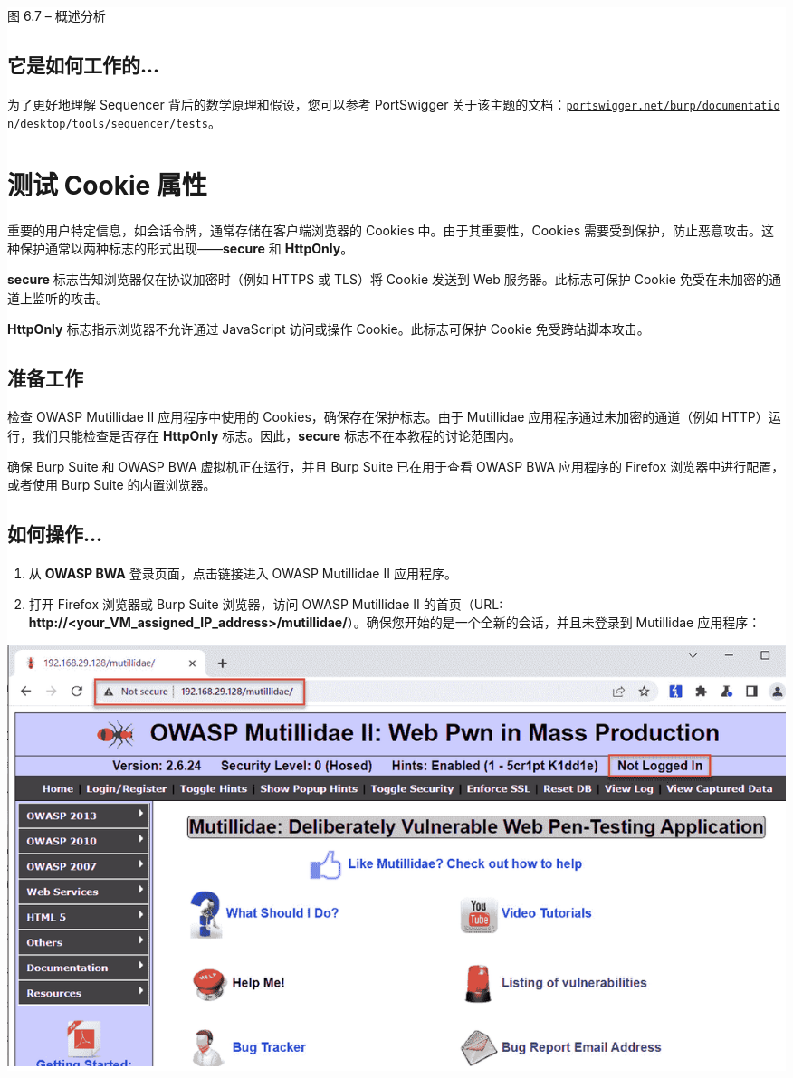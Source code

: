 图 6.7 – 概述分析

## 它是如何工作的...

为了更好地理解 Sequencer 背后的数学原理和假设，您可以参考 PortSwigger 关于该主题的文档：[`portswigger.net/burp/documentation/desktop/tools/sequencer/tests`](https://portswigger.net/burp/documentation/desktop/tools/sequencer/tests)。

# 测试 Cookie 属性

重要的用户特定信息，如会话令牌，通常存储在客户端浏览器的 Cookies 中。由于其重要性，Cookies 需要受到保护，防止恶意攻击。这种保护通常以两种标志的形式出现——**secure** 和 **HttpOnly**。

**secure** 标志告知浏览器仅在协议加密时（例如 HTTPS 或 TLS）将 Cookie 发送到 Web 服务器。此标志可保护 Cookie 免受在未加密的通道上监听的攻击。

**HttpOnly** 标志指示浏览器不允许通过 JavaScript 访问或操作 Cookie。此标志可保护 Cookie 免受跨站脚本攻击。

## 准备工作

检查 OWASP Mutillidae II 应用程序中使用的 Cookies，确保存在保护标志。由于 Mutillidae 应用程序通过未加密的通道（例如 HTTP）运行，我们只能检查是否存在 **HttpOnly** 标志。因此，**secure** 标志不在本教程的讨论范围内。

确保 Burp Suite 和 OWASP BWA 虚拟机正在运行，并且 Burp Suite 已在用于查看 OWASP BWA 应用程序的 Firefox 浏览器中进行配置，或者使用 Burp Suite 的内置浏览器。

## 如何操作…

1.  从 **OWASP BWA** 登录页面，点击链接进入 OWASP Mutillidae II 应用程序。

1.  打开 Firefox 浏览器或 Burp Suite 浏览器，访问 OWASP Mutillidae II 的首页（URL: **http://<your_VM_assigned_IP_address>/mutillidae/**）。确保您开始的是一个全新的会话，并且未登录到 Mutillidae 应用程序：

![图 6.8 – 确保您未登录到应用程序](img/B21173_06_008.jpg)
